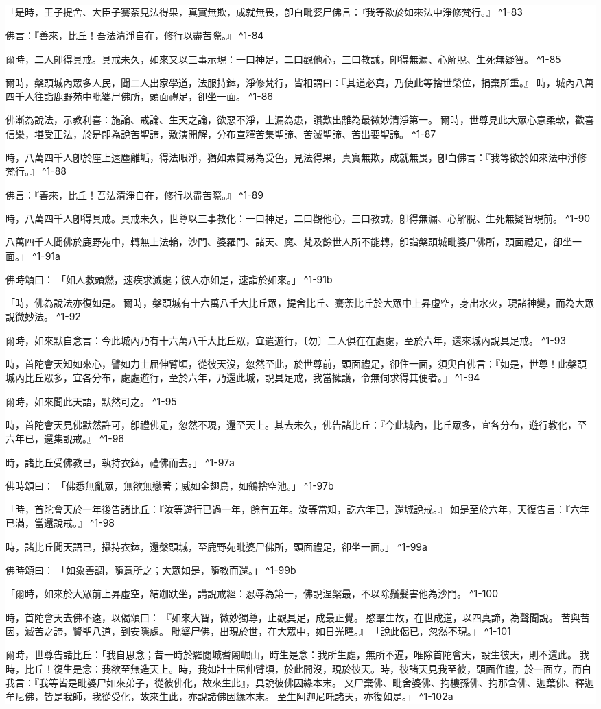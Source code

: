 
「是時，王子提舍、大臣子騫荼見法得果，真實無欺，成就無畏，卽白毗婆尸佛言：『我等欲於如來法中淨修梵行。』 ^1-83

佛言：『善來，比丘！吾法清淨自在，修行以盡苦際。』 ^1-84

爾時，二人卽得具戒。具戒未久，如來又以三事示現：一曰神足，二曰觀他心，三曰教誡，卽得無漏、心解脫、生死無疑智。 ^1-85

爾時，槃頭城內眾多人民，聞二人出家學道，法服持鉢，淨修梵行，皆相謂曰：『其道必真，乃使此等捨世榮位，捐棄所重。』
時，城內八萬四千人往詣鹿野苑中毗婆尸佛所，頭面禮足，卻坐一面。 ^1-86

佛漸為說法，示教利喜：施論、戒論、生天之論，欲惡不淨，上漏為患，讚歎出離為最微妙清淨第一。
爾時，世尊見此大眾心意柔軟，歡喜信樂，堪受正法，於是卽為說苦聖諦，敷演開解，分布宣釋苦集聖諦、苦滅聖諦、苦出要聖諦。 ^1-87

時，八萬四千人卽於座上遠塵離垢，得法眼淨，猶如素質易為受色，見法得果，真實無欺，成就無畏，卽白佛言：『我等欲於如來法中淨修梵行。』 ^1-88

佛言：『善來，比丘！吾法清淨自在，修行以盡苦際。』 ^1-89

時，八萬四千人卽得具戒。具戒未久，世尊以三事教化：一曰神足，二曰觀他心，三曰教誡，卽得無漏、心解脫、生死無疑智現前。 ^1-90

八萬四千人聞佛於鹿野苑中，轉無上法輪，沙門、婆羅門、諸天、魔、梵及餘世人所不能轉，卽詣槃頭城毗婆尸佛所，頭面禮足，卻坐一面。」 ^1-91a

佛時頌曰：
「如人救頭燃，速疾求滅處；彼人亦如是，速詣於如來。」 ^1-91b

「時，佛為說法亦復如是。
爾時，槃頭城有十六萬八千大比丘眾，提舍比丘、騫荼比丘於大眾中上昇虛空，身出水火，現諸神變，而為大眾說微妙法。 ^1-92

爾時，如來默自念言：今此城內乃有十六萬八千大比丘眾，宜遣遊行，〔勿〕二人俱在在處處，至於六年，還來城內說具足戒。 ^1-93

時，首陀會天知如來心，譬如力士屈伸臂頃，從彼天沒，忽然至此，於世尊前，頭面禮足，卻住一面，須臾白佛言：『如是，世尊！此槃頭城內比丘眾多，宜各分布，處處遊行，至於六年，乃還此城，說具足戒，我當擁護，令無伺求得其便者。』 ^1-94

爾時，如來聞此天語，默然可之。 ^1-95

時，首陀會天見佛默然許可，卽禮佛足，忽然不現，還至天上。其去未久，佛告諸比丘：『今此城內，比丘眾多，宜各分布，遊行教化，至六年已，還集說戒。』 ^1-96

時，諸比丘受佛教已，執持衣鉢，禮佛而去。」 ^1-97a

佛時頌曰：
「佛悉無亂眾，無欲無戀著；威如金翅鳥，如鶴捨空池。」 ^1-97b

「時，首陀會天於一年後告諸比丘：『汝等遊行已過一年，餘有五年。汝等當知，訖六年已，還城說戒。』
如是至於六年，天復告言：『六年已滿，當還說戒。』 ^1-98

時，諸比丘聞天語已，攝持衣鉢，還槃頭城，至鹿野苑毗婆尸佛所，頭面禮足，卻坐一面。」 ^1-99a

佛時頌曰：
「如象善調，隨意所之；大眾如是，隨教而還。」 ^1-99b

「爾時，如來於大眾前上昇虛空，結跏趺坐，講說戒經：忍辱為第一，佛說涅槃最，不以除鬚髮害他為沙門。 ^1-100

時，首陀會天去佛不遠，以偈頌曰：
『如來大智，微妙獨尊，止觀具足，成最正覺。
愍羣生故，在世成道，以四真諦，為聲聞說。
苦與苦因，滅苦之諦，賢聖八道，到安隱處。
毗婆尸佛，出現於世，在大眾中，如日光曜。』
「說此偈已，忽然不現。」 ^1-101

爾時，世尊告諸比丘：「我自思念；昔一時於羅閱城耆闍崛山，時生是念：我所生處，無所不遍，唯除首陀會天，設生彼天，則不還此。
我時，比丘！復生是念：我欲至無造天上。時，我如壯士屈伸臂頃，於此間沒，現於彼天。時，彼諸天見我至彼，頭面作禮，於一面立，而白我言：『我等皆是毗婆尸如來弟子，從彼佛化，故來生此』，具說彼佛因緣本末。
又尸棄佛、毗舍婆佛、拘樓孫佛、拘那含佛、迦葉佛、釋迦牟尼佛，皆是我師，我從受化，故來生此，亦說諸佛因緣本末。
至生阿迦尼吒諸天，亦復如是。」 ^1-102a

